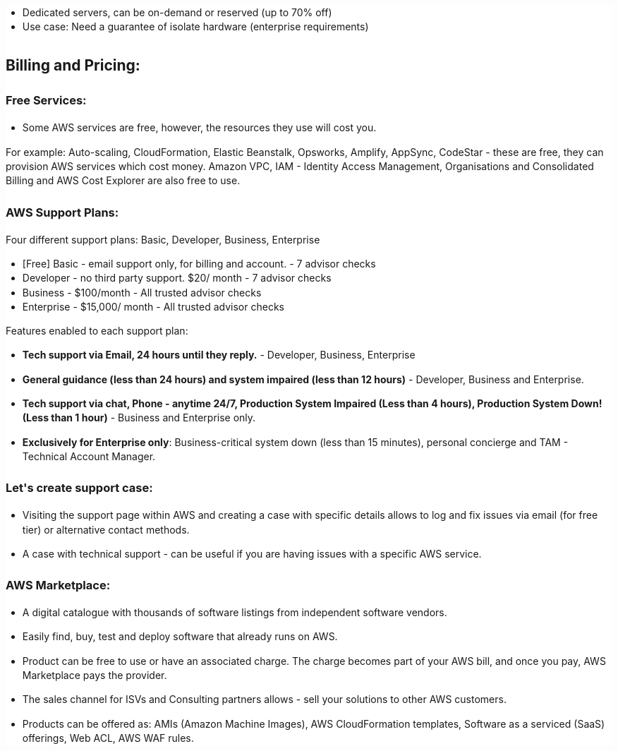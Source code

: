 - Dedicated servers, can be on-demand or reserved (up to 70% off)
- Use case: Need a guarantee of isolate hardware (enterprise requirements)

## Billing and Pricing:

### **Free Services**:

- Some AWS services are free, however, the resources they use will cost you.

For example: Auto-scaling, CloudFormation, Elastic Beanstalk, Opsworks, Amplify, AppSync, CodeStar - these are free, they can provision AWS services which cost money. Amazon VPC, IAM - Identity Access Management, Organisations and Consolidated Billing and AWS Cost Explorer are also free to use.

### **AWS Support Plans**:

Four different support plans: Basic, Developer, Business, Enterprise

- [Free] Basic - email support only, for billing and account. - 7 advisor checks
- Developer - no third party support. $20/ month - 7 advisor checks
- Business - $100/month - All trusted advisor checks
- Enterprise - $15,000/ month - All trusted advisor checks

Features enabled to each support plan:

- **Tech support via Email, 24 hours until they reply.** - Developer, Business, Enterprise 

- **General guidance (less than 24 hours) and system impaired (less than 12 hours)** - Developer, Business and Enterprise.

- **Tech support via chat, Phone - anytime 24/7, Production System Impaired (Less than 4 hours), Production System Down! (Less than 1 hour)** - Business and Enterprise only. 

- **Exclusively for Enterprise only**: Business-critical system down (less than 15 minutes), personal concierge and TAM - Technical Account Manager. 

### Let's create support case:

- Visiting the support page within AWS and creating a case with specific details allows to log and fix issues via email (for free tier) or alternative contact methods. 

- A case with technical support - can be useful if you are having issues with a specific AWS service. 

### AWS Marketplace:

- A digital catalogue with thousands of software listings from independent software vendors. 

- Easily find, buy, test and deploy software that already runs on AWS. 

- Product can be free to use or have an associated charge. The charge becomes part of your AWS bill, and once you pay, AWS Marketplace pays the provider. 

- The sales channel for ISVs and Consulting partners allows - sell your solutions to other AWS customers.

- Products can be offered as:
AMIs (Amazon Machine Images), AWS CloudFormation templates, Software as a serviced (SaaS) offerings, Web ACL, AWS WAF rules.
